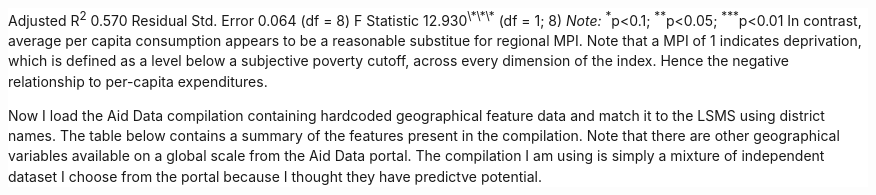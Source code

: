 </tr>
<tr>
<td style="text-align:left">
Adjusted R<sup>2</sup>
</td>
<td>
0.570
</td>
</tr>
<tr>
<td style="text-align:left">
Residual Std. Error
</td>
<td>
0.064 (df = 8)
</td>
</tr>
<tr>
<td style="text-align:left">
F Statistic
</td>
<td>
12.930<sup>\*\*\*</sup> (df = 1; 8)
</td>
</tr>
<tr>
<td colspan="2" style="border-bottom: 1px solid black">
</td>
</tr>
<tr>
<td style="text-align:left">
<em>Note:</em>
</td>
<td style="text-align:right">
<sup>*</sup>p&lt;0.1; <sup>**</sup>p&lt;0.05; <sup>***</sup>p&lt;0.01
</td>
</tr>
</table>
In contrast, average per capita consumption appears to be a reasonable
substitue for regional MPI. Note that a MPI of 1 indicates deprivation,
which is defined as a level below a subjective poverty cutoff, across
every dimension of the index. Hence the negative relationship to
per-capita expenditures.

Now I load the Aid Data compilation containing hardcoded geographical
feature data and match it to the LSMS using district names. The table
below contains a summary of the features present in the compilation.
Note that there are other geographical variables available on a global
scale from the Aid Data portal. The compilation I am using is simply a
mixture of independent dataset I choose from the portal because I
thought they have predictve potential.
